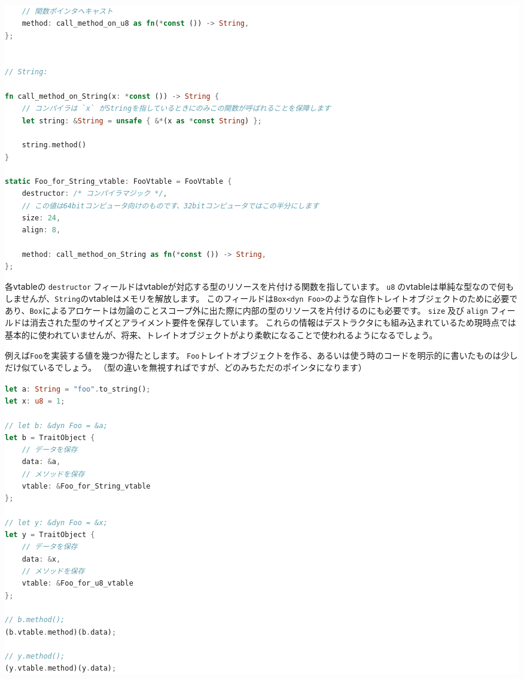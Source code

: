 ```rust
    // 関数ポインタへキャスト
    method: call_method_on_u8 as fn(*const ()) -> String,
};


// String:

fn call_method_on_String(x: *const ()) -> String {
    // コンパイラは `x` がStringを指しているときにのみこの関数が呼ばれることを保障します
    let string: &String = unsafe { &*(x as *const String) };

    string.method()
}

static Foo_for_String_vtable: FooVtable = FooVtable {
    destructor: /* コンパイラマジック */,
    // この値は64bitコンピュータ向けのものです、32bitコンピュータではこの半分にします
    size: 24,
    align: 8,

    method: call_method_on_String as fn(*const ()) -> String,
};
```

各vtableの `destructor` フィールドはvtableが対応する型のリソースを片付ける関数を指しています。 `u8` のvtableは単純な型なので何もしませんが、`String`のvtableはメモリを解放します。 このフィールドは`Box<dyn Foo>`のような自作トレイトオブジェクトのために必要であり、`Box`によるアロケートは勿論のことスコープ外に出た際に内部の型のリソースを片付けるのにも必要です。 `size` 及び `align` フィールドは消去された型のサイズとアライメント要件を保存しています。 これらの情報はデストラクタにも組み込まれているため現時点では基本的に使われていませんが、将来、トレイトオブジェクトがより柔軟になることで使われるようになるでしょう。

例えば`Foo`を実装する値を幾つか得たとします。 `Foo`トレイトオブジェクトを作る、あるいは使う時のコードを明示的に書いたものは少しだけ似ているでしょう。 （型の違いを無視すればですが、どのみちただのポインタになります）

```rust
let a: String = "foo".to_string();
let x: u8 = 1;

// let b: &dyn Foo = &a;
let b = TraitObject {
    // データを保存
    data: &a,
    // メソッドを保存
    vtable: &Foo_for_String_vtable
};

// let y: &dyn Foo = &x;
let y = TraitObject {
    // データを保存
    data: &x,
    // メソッドを保存
    vtable: &Foo_for_u8_vtable
};

// b.method();
(b.vtable.method)(b.data);

// y.method();
(y.vtable.method)(y.data);
```